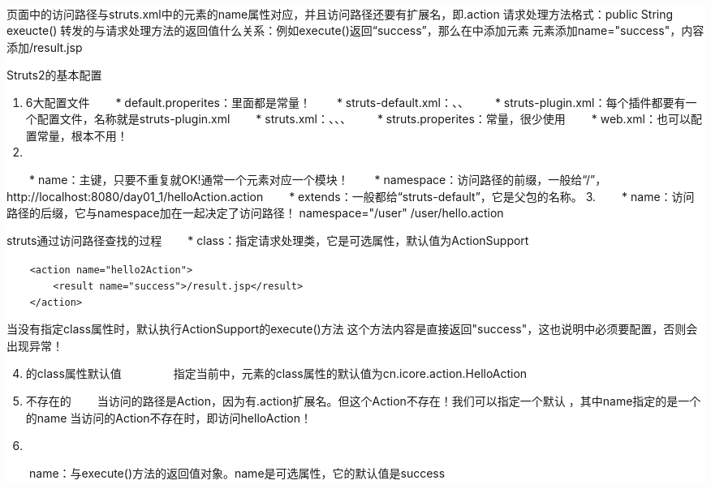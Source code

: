 页面中的访问路径与struts.xml中的<action>元素的name属性对应，并且访问路径还要有扩展名，即.action
请求处理方法格式：public String exeucte()
转发的与请求处理方法的返回值什么关系：例如execute()返回“success”，那么在<action>中添加<result>元素
<result>元素添加name="success"，内容添加/result.jsp

Struts2的基本配置

1. 6大配置文件
　　* default.properites：里面都是常量！
　　* struts-default.xml：<bean>、<result-type>、<interceptor>
　　* struts-plugin.xml：每个插件都要有一个配置文件，名称就是struts-plugin.xml
　　* struts.xml：<package>、<action>、<result>、<constant>
　　* struts.properites：常量，很少使用
　　* web.xml：也可以配置常量，根本不用！
2. <package>
　　* name：主键，只要不重复就OK!通常一个<package>元素对应一个模块！
　　* namespace：访问路径的前缀，一般给“/”，http://localhost:8080/day01_1/helloAction.action
　　* extends：一般都给“struts-default”，它是父包的名称。
3. <aciton>
　　* name：访问路径的后缀，它与namespace加在一起决定了访问路径！
namespace="/user"
<action name="hello">
/user/hello.action

struts通过访问路径查找的过程
	<package name="a" namespace="/user">
		<action name="foo"></action>
	</package>
	<package name="b" namespace="/">
		<action name="foo"></action>
	</package>
	<package name="c" namespace="">
		<action name="foo"></action>
	</package>
　　* class：指定请求处理类，它是可选属性，默认值为ActionSupport

		<action name="hello2Action">
			<result name="success">/result.jsp</result>
		</action>

当<action>没有指定class属性时，默认执行ActionSupport的execute()方法
这个方法内容是直接返回"success"，这也说明<action>中必须要配置<result name="success">，否则会出现异常！

4. <action>的class属性默认值
　　<default-class-ref class="cn.icore.action.HelloAction" />
　　指定当前<package>中，<action>元素的class属性的默认值为cn.icore.action.HelloAction

5. 不存在的<action>
　　当访问的路径是Action，因为有.action扩展名。但这个Action不存在！我们可以指定一个默认<action>
	<default-action-ref name="helloAction" />，其中name指定的是一个<action>的name
	<action name="helloAction" class="cn.icore.action.HelloAction">
当访问的Action不存在时，即访问helloAction！

6. <result>
　　name：与execute()方法的返回值对象。name是可选属性，它的默认值是success
